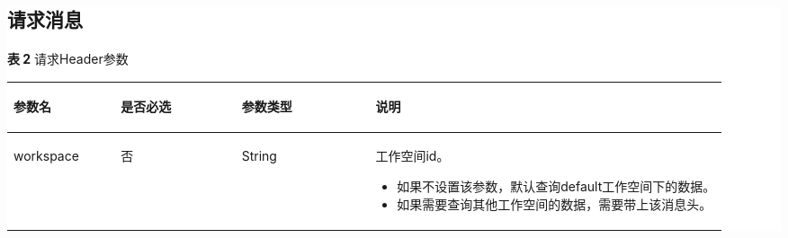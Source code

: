 
## 请求消息<a name="zh-cn_topic_0181496606_section10789431145710"></a>

**表 2**  请求Header参数

<a name="zh-cn_topic_0181496606_table25071810112414"></a>
<table><thead align="left"><tr id="zh-cn_topic_0181496606_zh-cn_topic_0181281363_row3746915131710"><th class="cellrowborder" valign="top" width="15.010000000000002%" id="mcps1.2.5.1.1"><p id="zh-cn_topic_0181496606_zh-cn_topic_0181281363_p131491731112013"><a name="zh-cn_topic_0181496606_zh-cn_topic_0181281363_p131491731112013"></a><a name="zh-cn_topic_0181496606_zh-cn_topic_0181281363_p131491731112013"></a>参数名</p>
</th>
<th class="cellrowborder" valign="top" width="16.93%" id="mcps1.2.5.1.2"><p id="zh-cn_topic_0181496606_zh-cn_topic_0181281363_p3149113112204"><a name="zh-cn_topic_0181496606_zh-cn_topic_0181281363_p3149113112204"></a><a name="zh-cn_topic_0181496606_zh-cn_topic_0181281363_p3149113112204"></a>是否必选</p>
</th>
<th class="cellrowborder" valign="top" width="18.73%" id="mcps1.2.5.1.3"><p id="zh-cn_topic_0181496606_zh-cn_topic_0181281363_p13149173119204"><a name="zh-cn_topic_0181496606_zh-cn_topic_0181281363_p13149173119204"></a><a name="zh-cn_topic_0181496606_zh-cn_topic_0181281363_p13149173119204"></a>参数类型</p>
</th>
<th class="cellrowborder" valign="top" width="49.33%" id="mcps1.2.5.1.4"><p id="zh-cn_topic_0181496606_zh-cn_topic_0181281363_p11149331122017"><a name="zh-cn_topic_0181496606_zh-cn_topic_0181281363_p11149331122017"></a><a name="zh-cn_topic_0181496606_zh-cn_topic_0181281363_p11149331122017"></a>说明</p>
</th>
</tr>
</thead>
<tbody><tr id="zh-cn_topic_0181496606_zh-cn_topic_0181281363_row174620159179"><td class="cellrowborder" valign="top" width="15.010000000000002%" headers="mcps1.2.5.1.1 "><p id="zh-cn_topic_0181496606_zh-cn_topic_0181281363_p1150183116205"><a name="zh-cn_topic_0181496606_zh-cn_topic_0181281363_p1150183116205"></a><a name="zh-cn_topic_0181496606_zh-cn_topic_0181281363_p1150183116205"></a>workspace</p>
</td>
<td class="cellrowborder" valign="top" width="16.93%" headers="mcps1.2.5.1.2 "><p id="zh-cn_topic_0181496606_zh-cn_topic_0181281363_p4150531152016"><a name="zh-cn_topic_0181496606_zh-cn_topic_0181281363_p4150531152016"></a><a name="zh-cn_topic_0181496606_zh-cn_topic_0181281363_p4150531152016"></a>否</p>
</td>
<td class="cellrowborder" valign="top" width="18.73%" headers="mcps1.2.5.1.3 "><p id="zh-cn_topic_0181496606_zh-cn_topic_0181281363_p181505317209"><a name="zh-cn_topic_0181496606_zh-cn_topic_0181281363_p181505317209"></a><a name="zh-cn_topic_0181496606_zh-cn_topic_0181281363_p181505317209"></a>String</p>
</td>
<td class="cellrowborder" valign="top" width="49.33%" headers="mcps1.2.5.1.4 "><p id="zh-cn_topic_0181496606_zh-cn_topic_0181281363_p169341251122511"><a name="zh-cn_topic_0181496606_zh-cn_topic_0181281363_p169341251122511"></a><a name="zh-cn_topic_0181496606_zh-cn_topic_0181281363_p169341251122511"></a>工作空间id。</p>
<a name="zh-cn_topic_0181496606_zh-cn_topic_0181281363_ul776685742514"></a><a name="zh-cn_topic_0181496606_zh-cn_topic_0181281363_ul776685742514"></a><ul id="zh-cn_topic_0181496606_zh-cn_topic_0181281363_ul776685742514"><li>如果不设置该参数，默认查询default工作空间下的数据。</li><li>如果需要查询其他工作空间的数据，需要带上该消息头。</li></ul>
</td>
</tr>
</tbody>
</table>
